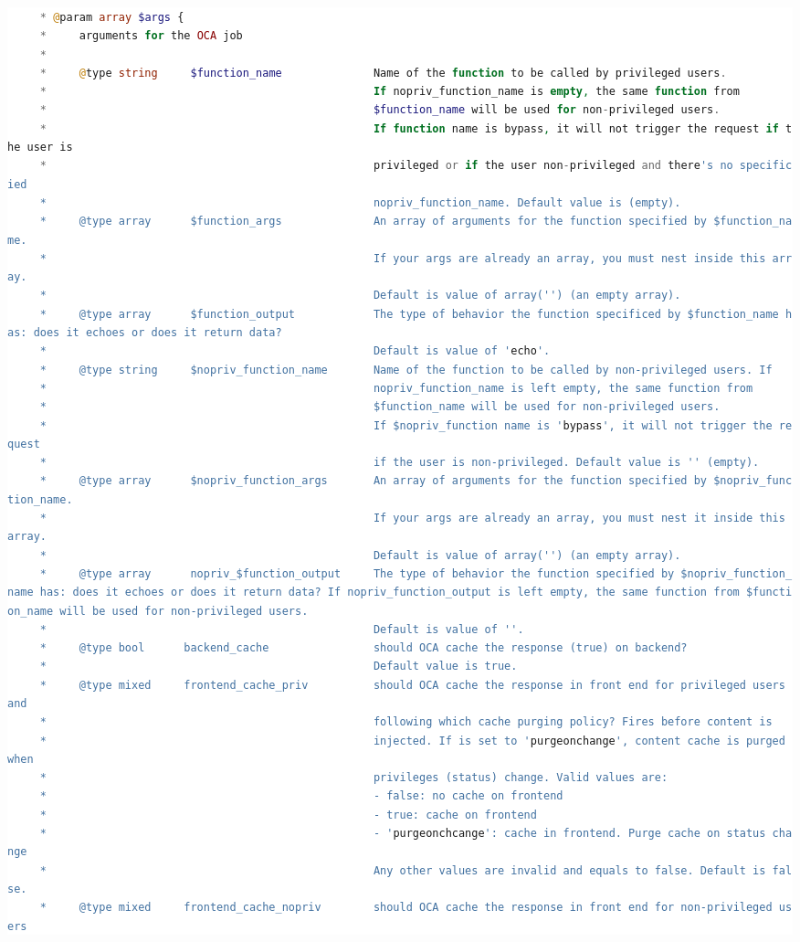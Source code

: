 ```php
	 * @param array $args {
	 *     arguments for the OCA job
	 *
	 *     @type string     $function_name				Name of the function to be called by privileged users.
	 * 													If nopriv_function_name is empty, the same function from
	 * 													$function_name will be used for non-privileged users.
	 * 													If function name is bypass, it will not trigger the request if the user is
	 * 													privileged or if the user non-privileged and there's no specificied
	 * 													nopriv_function_name. Default value is (empty).
	 *     @type array      $function_args				An array of arguments for the function specified by $function_name.
	 * 													If your args are already an array, you must nest inside this array.
	 *                                          		Default is value of array('') (an empty array).
	 *     @type array      $function_output			The type of behavior the function specificed by $function_name has: does it echoes or does it return data?
	 *                                          		Default is value of 'echo'.
	 *     @type string     $nopriv_function_name		Name of the function to be called by non-privileged users. If
	 * 													nopriv_function_name is left empty, the same function from
	 * 													$function_name will be used for non-privileged users.
	 * 													If $nopriv_function name is 'bypass', it will not trigger the request
	 * 													if the user is non-privileged. Default value is '' (empty).
	 *     @type array      $nopriv_function_args		An array of arguments for the function specified by $nopriv_function_name.
	 * 													If your args are already an array, you must nest it inside this array.
	 *                                          		Default is value of array('') (an empty array).
	 *     @type array      nopriv_$function_output		The type of behavior the function specified by $nopriv_function_name has: does it echoes or does it return data? If nopriv_function_output is left empty, the same function from $function_name will be used for non-privileged users.
	 *                                          		Default is value of ''.
	 *     @type bool      backend_cache				should OCA cache the response (true) on backend?
	 *                                          		Default value is true.
	 *     @type mixed     frontend_cache_priv			should OCA cache the response in front end for privileged users and
	 * 													following which cache purging policy? Fires before content is
	 * 													injected. If is set to 'purgeonchange', content cache is purged when
	 *													privileges (status) change. Valid values are:
	 * 													- false: no cache on frontend
	 * 													- true: cache on frontend
	 * 													- 'purgeonchcange': cache in frontend. Purge cache on status change
	 * 													Any other values are invalid and equals to false. Default is false.
	 *     @type mixed     frontend_cache_nopriv		should OCA cache the response in front end for non-privileged users
```